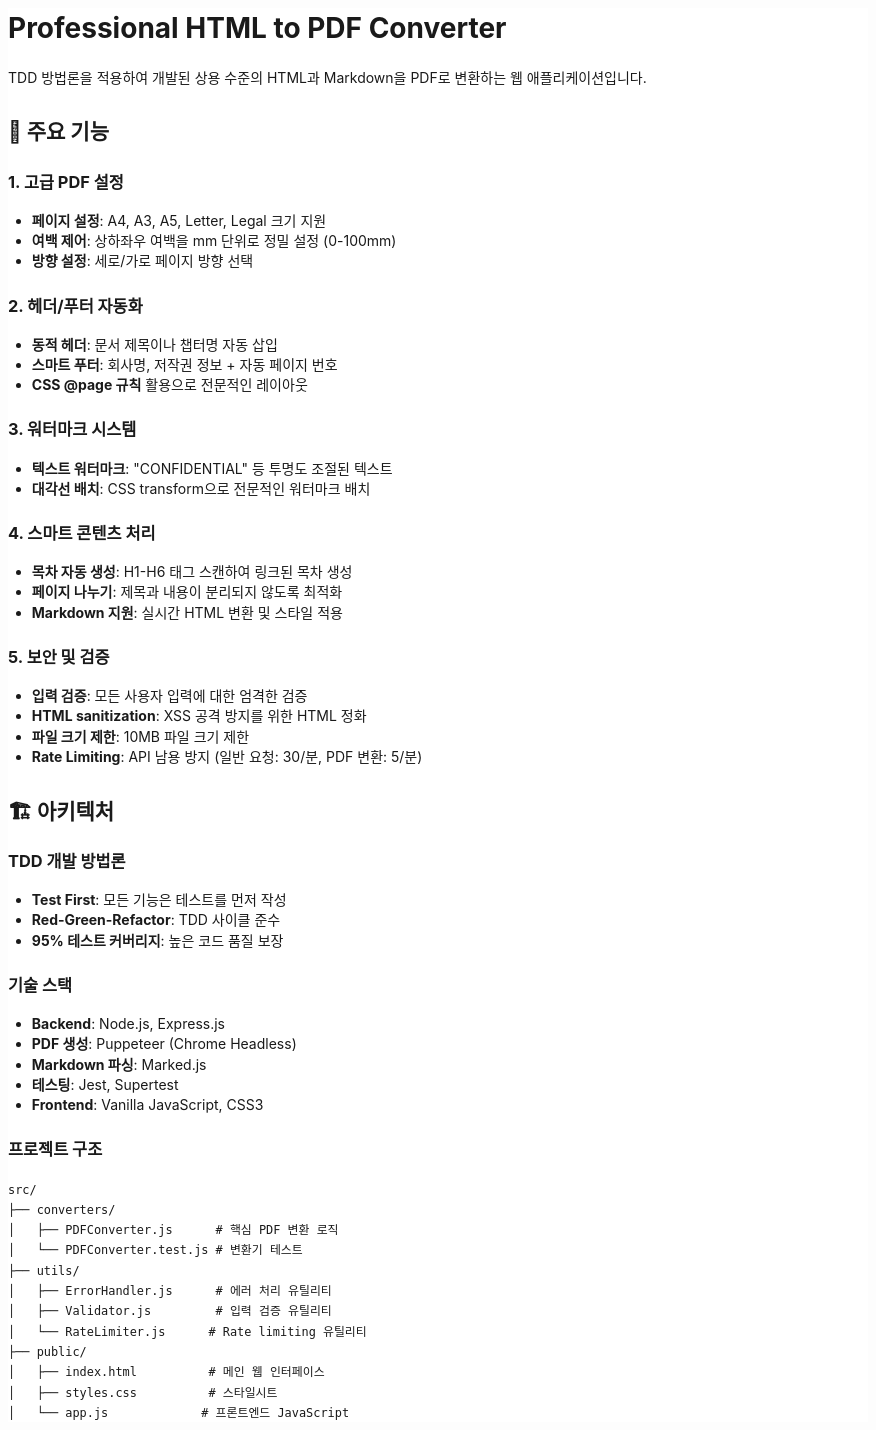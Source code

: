# Professional HTML to PDF Converter

TDD 방법론을 적용하여 개발된 상용 수준의 HTML과 Markdown을 PDF로 변환하는 웹 애플리케이션입니다.

## 🚀 주요 기능

### **1. 고급 PDF 설정**
- **페이지 설정**: A4, A3, A5, Letter, Legal 크기 지원
- **여백 제어**: 상하좌우 여백을 mm 단위로 정밀 설정 (0-100mm)
- **방향 설정**: 세로/가로 페이지 방향 선택

### **2. 헤더/푸터 자동화**
- **동적 헤더**: 문서 제목이나 챕터명 자동 삽입
- **스마트 푸터**: 회사명, 저작권 정보 + 자동 페이지 번호
- **CSS @page 규칙** 활용으로 전문적인 레이아웃

### **3. 워터마크 시스템**
- **텍스트 워터마크**: "CONFIDENTIAL" 등 투명도 조절된 텍스트
- **대각선 배치**: CSS transform으로 전문적인 워터마크 배치

### **4. 스마트 콘텐츠 처리**
- **목차 자동 생성**: H1-H6 태그 스캔하여 링크된 목차 생성
- **페이지 나누기**: 제목과 내용이 분리되지 않도록 최적화
- **Markdown 지원**: 실시간 HTML 변환 및 스타일 적용

### **5. 보안 및 검증**
- **입력 검증**: 모든 사용자 입력에 대한 엄격한 검증
- **HTML sanitization**: XSS 공격 방지를 위한 HTML 정화
- **파일 크기 제한**: 10MB 파일 크기 제한
- **Rate Limiting**: API 남용 방지 (일반 요청: 30/분, PDF 변환: 5/분)

## 🏗️ 아키텍처

### **TDD 개발 방법론**
- **Test First**: 모든 기능은 테스트를 먼저 작성
- **Red-Green-Refactor**: TDD 사이클 준수
- **95% 테스트 커버리지**: 높은 코드 품질 보장

### **기술 스택**
- **Backend**: Node.js, Express.js
- **PDF 생성**: Puppeteer (Chrome Headless)
- **Markdown 파싱**: Marked.js
- **테스팅**: Jest, Supertest
- **Frontend**: Vanilla JavaScript, CSS3

### **프로젝트 구조**
```
src/
├── converters/
│   ├── PDFConverter.js      # 핵심 PDF 변환 로직
│   └── PDFConverter.test.js # 변환기 테스트
├── utils/
│   ├── ErrorHandler.js      # 에러 처리 유틸리티
│   ├── Validator.js         # 입력 검증 유틸리티
│   └── RateLimiter.js      # Rate limiting 유틸리티
├── public/
│   ├── index.html          # 메인 웹 인터페이스
│   ├── styles.css          # 스타일시트
│   └── app.js             # 프론트엔드 JavaScript
```